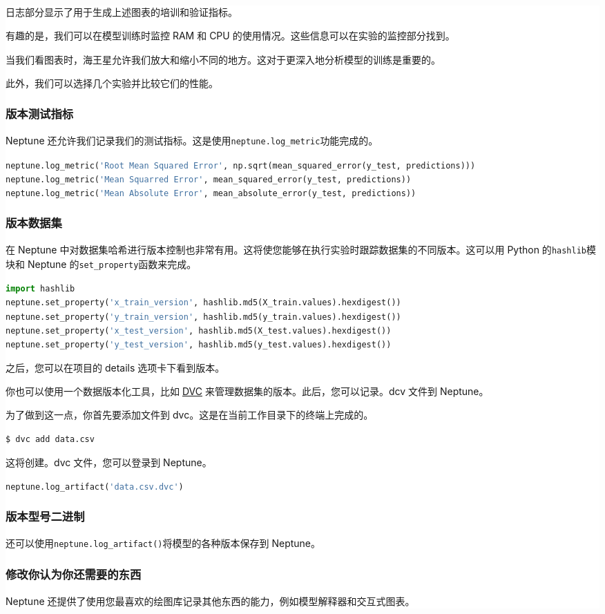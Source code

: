 日志部分显示了用于生成上述图表的培训和验证指标。

有趣的是，我们可以在模型训练时监控 RAM 和 CPU 的使用情况。这些信息可以在实验的监控部分找到。

当我们看图表时，海王星允许我们放大和缩小不同的地方。这对于更深入地分析模型的训练是重要的。

此外，我们可以选择几个实验并比较它们的性能。

### **版本测试指标**

Neptune 还允许我们记录我们的测试指标。这是使用`neptune.log_metric`功能完成的。

```py
neptune.log_metric('Root Mean Squared Error', np.sqrt(mean_squared_error(y_test, predictions)))
neptune.log_metric('Mean Squarred Error', mean_squared_error(y_test, predictions))
neptune.log_metric('Mean Absolute Error', mean_absolute_error(y_test, predictions))
```

### **版本数据集**

在 Neptune 中对数据集哈希进行版本控制也非常有用。这将使您能够在执行实验时跟踪数据集的不同版本。这可以用 Python 的`hashlib`模块和 Neptune 的`set_property`函数来完成。

```py
import hashlib
neptune.set_property('x_train_version', hashlib.md5(X_train.values).hexdigest())
neptune.set_property('y_train_version', hashlib.md5(y_train.values).hexdigest())
neptune.set_property('x_test_version', hashlib.md5(X_test.values).hexdigest())
neptune.set_property('y_test_version', hashlib.md5(y_test.values).hexdigest())

```

之后，您可以在项目的 details 选项卡下看到版本。

你也可以使用一个数据版本化工具，比如 [DVC](https://web.archive.org/web/20221206214705/https://dvc.org/doc/command-reference/add#example-single-file) 来管理数据集的版本。此后，您可以记录。dcv 文件到 Neptune。

为了做到这一点，你首先要添加文件到 dvc。这是在当前工作目录下的终端上完成的。

```py
$ dvc add data.csv

```

这将创建。dvc 文件，您可以登录到 Neptune。

```py
neptune.log_artifact('data.csv.dvc')

```

### **版本型号二进制**

还可以使用`neptune.log_artifact()`将模型的各种版本保存到 Neptune。

### **修改你认为你还需要的东西**

Neptune 还提供了使用您最喜欢的绘图库记录其他东西的能力，例如模型解释器和交互式图表。
